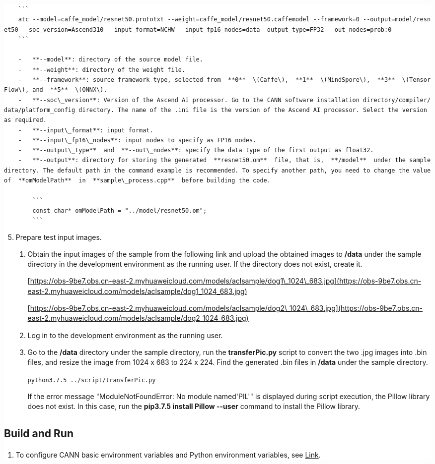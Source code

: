         ```
        atc --model=caffe_model/resnet50.prototxt --weight=caffe_model/resnet50.caffemodel --framework=0 --output=model/resnet50 --soc_version=Ascend310 --input_format=NCHW --input_fp16_nodes=data -output_type=FP32 --out_nodes=prob:0
        ```

        -   **--model**: directory of the source model file.
        -   **--weight**: directory of the weight file.
        -   **--framework**: source framework type, selected from  **0**  \(Caffe\),  **1**  \(MindSpore\),  **3**  \(TensorFlow\), and  **5**  \(ONNX\).
        -   **--soc\_version**: Version of the Ascend AI processor. Go to the CANN software installation directory/compiler/data/platform_config directory. The name of the .ini file is the version of the Ascend AI processor. Select the version as required. 
        -   **--input\_format**: input format.
        -   **--input\_fp16\_nodes**: input nodes to specify as FP16 nodes.
        -   **--output\_type**  and  **--out\_nodes**: specify the data type of the first output as float32.
        -   **--output**: directory for storing the generated  **resnet50.om**  file, that is,  **/model**  under the sample directory. The default path in the command example is recommended. To specify another path, you need to change the value of  **omModelPath**  in  **sample\_process.cpp**  before building the code.

            ```
            const char* omModelPath = "../model/resnet50.om";
            ```

5.  Prepare test input images.
    1.  Obtain the input images of the sample from the following link and upload the obtained images to  **/data**  under the sample directory in the  development environment  as the running user. If the directory does not exist, create it.

        [https://obs-9be7.obs.cn-east-2.myhuaweicloud.com/models/aclsample/dog1\_1024\_683.jpg](https://obs-9be7.obs.cn-east-2.myhuaweicloud.com/models/aclsample/dog1_1024_683.jpg)

        [https://obs-9be7.obs.cn-east-2.myhuaweicloud.com/models/aclsample/dog2\_1024\_683.jpg](https://obs-9be7.obs.cn-east-2.myhuaweicloud.com/models/aclsample/dog2_1024_683.jpg)

    2.  Log in to the  development environment  as the running user.
    3.  Go to the  **/data**  directory under the sample directory, run the  **transferPic.py**  script to convert the two .jpg images into .bin files, and resize the image from 1024 x 683 to 224 x 224. Find the generated .bin files in  **/data**  under the sample directory.

        ```
        python3.7.5 ../script/transferPic.py
        ```

        If the error message "ModuleNotFoundError: No module named'PIL'" is displayed during script execution, the Pillow library does not exist. In this case, run the  **pip3.7.5 install Pillow --user**  command to install the Pillow library.


## Build and Run <a name="section7572134019439"></a>

1.  To configure CANN basic environment variables and Python environment variables, see [Link](../../../environment/environment_variable_configuration.md).
